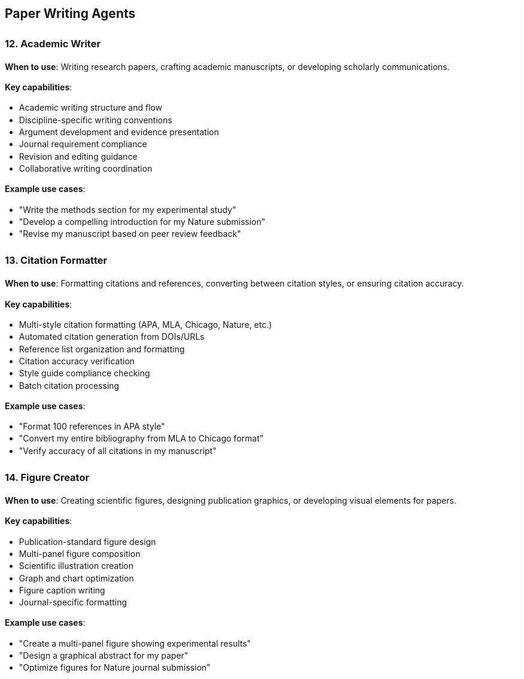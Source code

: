 
## Paper Writing Agents

### 12. Academic Writer
**When to use**: Writing research papers, crafting academic manuscripts, or developing scholarly communications.

**Key capabilities**:
- Academic writing structure and flow
- Discipline-specific writing conventions
- Argument development and evidence presentation
- Journal requirement compliance
- Revision and editing guidance
- Collaborative writing coordination

**Example use cases**:
- "Write the methods section for my experimental study"
- "Develop a compelling introduction for my Nature submission"
- "Revise my manuscript based on peer review feedback"

### 13. Citation Formatter
**When to use**: Formatting citations and references, converting between citation styles, or ensuring citation accuracy.

**Key capabilities**:
- Multi-style citation formatting (APA, MLA, Chicago, Nature, etc.)
- Automated citation generation from DOIs/URLs
- Reference list organization and formatting
- Citation accuracy verification
- Style guide compliance checking
- Batch citation processing

**Example use cases**:
- "Format 100 references in APA style"
- "Convert my entire bibliography from MLA to Chicago format"
- "Verify accuracy of all citations in my manuscript"

### 14. Figure Creator
**When to use**: Creating scientific figures, designing publication graphics, or developing visual elements for papers.

**Key capabilities**:
- Publication-standard figure design
- Multi-panel figure composition
- Scientific illustration creation
- Graph and chart optimization
- Figure caption writing
- Journal-specific formatting

**Example use cases**:
- "Create a multi-panel figure showing experimental results"
- "Design a graphical abstract for my paper"
- "Optimize figures for Nature journal submission"
